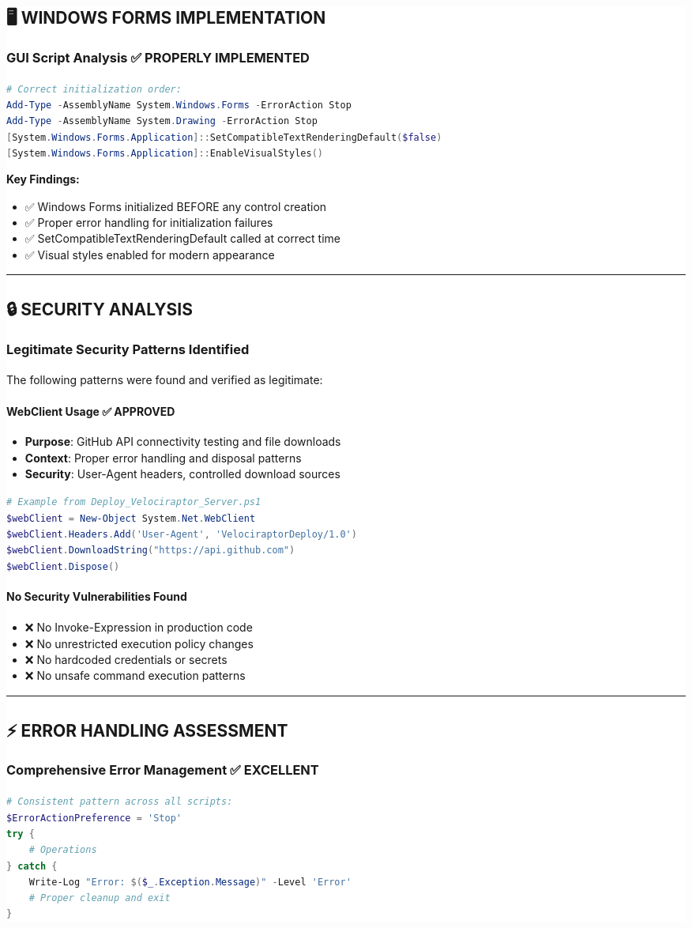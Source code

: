 
## **🖥️ WINDOWS FORMS IMPLEMENTATION**

### **GUI Script Analysis** ✅ PROPERLY IMPLEMENTED
```powershell
# Correct initialization order:
Add-Type -AssemblyName System.Windows.Forms -ErrorAction Stop
Add-Type -AssemblyName System.Drawing -ErrorAction Stop
[System.Windows.Forms.Application]::SetCompatibleTextRenderingDefault($false)
[System.Windows.Forms.Application]::EnableVisualStyles()
```

**Key Findings:**
- ✅ Windows Forms initialized BEFORE any control creation
- ✅ Proper error handling for initialization failures
- ✅ SetCompatibleTextRenderingDefault called at correct time
- ✅ Visual styles enabled for modern appearance

---

## **🔒 SECURITY ANALYSIS**

### **Legitimate Security Patterns Identified**
The following patterns were found and verified as legitimate:

#### **WebClient Usage** ✅ APPROVED
- **Purpose**: GitHub API connectivity testing and file downloads
- **Context**: Proper error handling and disposal patterns
- **Security**: User-Agent headers, controlled download sources

```powershell
# Example from Deploy_Velociraptor_Server.ps1
$webClient = New-Object System.Net.WebClient
$webClient.Headers.Add('User-Agent', 'VelociraptorDeploy/1.0')
$webClient.DownloadString("https://api.github.com")
$webClient.Dispose()
```

#### **No Security Vulnerabilities Found**
- ❌ No Invoke-Expression in production code
- ❌ No unrestricted execution policy changes
- ❌ No hardcoded credentials or secrets
- ❌ No unsafe command execution patterns

---

## **⚡ ERROR HANDLING ASSESSMENT**

### **Comprehensive Error Management** ✅ EXCELLENT
```powershell
# Consistent pattern across all scripts:
$ErrorActionPreference = 'Stop'
try {
    # Operations
} catch {
    Write-Log "Error: $($_.Exception.Message)" -Level 'Error'
    # Proper cleanup and exit
}
```
